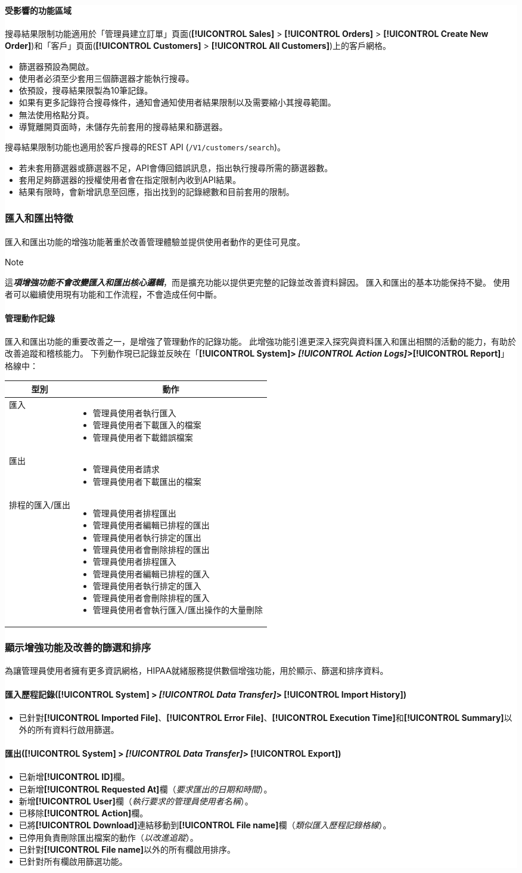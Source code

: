 #### 受影響的功能區域

搜尋結果限制功能適用於「管理員建立訂單」頁面(**[!UICONTROL Sales]** > **[!UICONTROL Orders]** > **[!UICONTROL Create New Order]**)和「客戶」頁面(**[!UICONTROL Customers]** > **[!UICONTROL All Customers]**)上的客戶網格。

- 篩選器預設為開啟。
- 使用者必須至少套用三個篩選器才能執行搜尋。
- 依預設，搜尋結果限製為10筆記錄。
- 如果有更多記錄符合搜尋條件，通知會通知使用者結果限制以及需要縮小其搜尋範圍。
- 無法使用格點分頁。
- 導覽離開頁面時，未儲存先前套用的搜尋結果和篩選器。

搜尋結果限制功能也適用於客戶搜尋的REST API (`/V1/customers/search`)。

- 若未套用篩選器或篩選器不足，API會傳回錯誤訊息，指出執行搜尋所需的篩選器數。
- 套用足夠篩選器的授權使用者會在指定限制內收到API結果。
- 結果有限時，會新增訊息至回應，指出找到的記錄總數和目前套用的限制。

### 匯入和匯出特徵

匯入和匯出功能的增強功能著重於改善管理體驗並提供使用者動作的更佳可見度。

>[!NOTE]
>
>這&#x200B;***項增強功能不會改變匯入和匯出核心邏輯***，而是擴充功能以提供更完整的記錄並改善資料歸因。 匯入和匯出的基本功能保持不變。 使用者可以繼續使用現有功能和工作流程，不會造成任何中斷。

#### 管理動作記錄

匯入和匯出功能的重要改善之一，是增強了管理動作的記錄功能。 此增強功能引進更深入探究與資料匯入和匯出相關的活動的能力，有助於改善追蹤和稽核能力。 下列動作現已記錄並反映在「**[!UICONTROL System]> _[!UICONTROL Action Logs]_>[!UICONTROL Report]**」格線中：

| 型別 | 動作 |
| ---- | ------- |
| 匯入 | <ul><li>管理員使用者執行匯入<li>管理員使用者下載匯入的檔案<li>管理員使用者下載錯誤檔案<ul/> |
| 匯出 | <ul><li>管理員使用者請求<li>管理員使用者下載匯出的檔案<ul/> |
| 排程的匯入/匯出 | <ul><li>管理員使用者排程匯出<li>管理員使用者編輯已排程的匯出<li>管理員使用者執行排定的匯出<li>管理員使用者會刪除排程的匯出<li>管理員使用者排程匯入<li>管理員使用者編輯已排程的匯入<li>管理員使用者執行排定的匯入<li>管理員使用者會刪除排程的匯入<li>管理員使用者會執行匯入/匯出操作的大量刪除<ul/> |

### 顯示增強功能及改善的篩選和排序

為讓管理員使用者擁有更多資訊網格，HIPAA就緒服務提供數個增強功能，用於顯示、篩選和排序資料。

#### 匯入歷程記錄([!UICONTROL System] > _[!UICONTROL Data Transfer]_> [!UICONTROL Import History])

- 已針對&#x200B;**[!UICONTROL Imported File]**、**[!UICONTROL Error File]**、**[!UICONTROL Execution Time]**&#x200B;和&#x200B;**[!UICONTROL Summary]**&#x200B;以外的所有資料行啟用篩選。

#### 匯出([!UICONTROL System] > _[!UICONTROL Data Transfer]_> [!UICONTROL Export])

- 已新增&#x200B;**[!UICONTROL ID]**&#x200B;欄。
- 已新增&#x200B;**[!UICONTROL Requested At]**&#x200B;欄（_要求匯出的日期和時間_）。
- 新增&#x200B;**[!UICONTROL User]**&#x200B;欄（_執行要求的管理員使用者名稱_）。
- 已移除&#x200B;**[!UICONTROL Action]**&#x200B;欄。
- 已將&#x200B;**[!UICONTROL Download]**&#x200B;連結移動到&#x200B;**[!UICONTROL File name]**&#x200B;欄（_類似匯入歷程記錄格線_）。
- 已停用負責刪除匯出檔案的動作（_以改進追蹤_）。
- 已針對&#x200B;**[!UICONTROL File name]**&#x200B;以外的所有欄啟用排序。
- 已針對所有欄啟用篩選功能。
